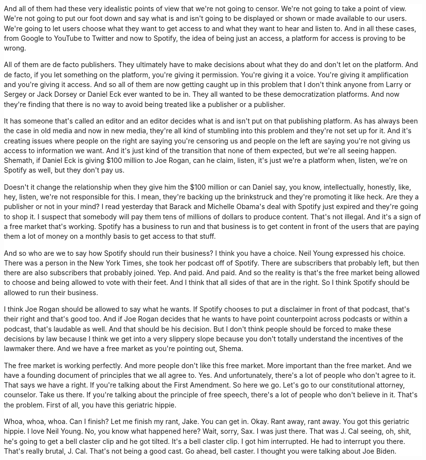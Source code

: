 And all of them had these very idealistic points of view that we're not going to censor. We're not going to take a point of view. We're not going to put our foot down and say what is and isn't going to be displayed or shown or made available to our users. We're going to let users choose what they want to get access to and what they want to hear and listen to. And in all these cases, from Google to YouTube to Twitter and now to Spotify, the idea of being just an access, a platform for access is proving to be wrong.

All of them are de facto publishers. They ultimately have to make decisions about what they do and don't let on the platform. And de facto, if you let something on the platform, you're giving it permission. You're giving it a voice. You're giving it amplification and you're giving it access. And so all of them are now getting caught up in this problem that I don't think anyone from Larry or Sergey or Jack Dorsey or Daniel Eck ever wanted to be in. They all wanted to be these democratization platforms. And now they're finding that there is no way to avoid being treated like a publisher or a publisher.

It has someone that's called an editor and an editor decides what is and isn't put on that publishing platform. As has always been the case in old media and now in new media, they're all kind of stumbling into this problem and they're not set up for it. And it's creating issues where people on the right are saying you're censoring us and people on the left are saying you're not giving us access to information we want. And it's just kind of the transition that none of them expected, but we're all seeing happen. Shemath, if Daniel Eck is giving $100 million to Joe Rogan, can he claim, listen, it's just we're a platform when, listen, we're on Spotify as well, but they don't pay us.

Doesn't it change the relationship when they give him the $100 million or can Daniel say, you know, intellectually, honestly, like, hey, listen, we're not responsible for this. I mean, they're backing up the brinkstruck and they're promoting it like heck. Are they a publisher or not in your mind? I read yesterday that Barack and Michelle Obama's deal with Spotify just expired and they're going to shop it. I suspect that somebody will pay them tens of millions of dollars to produce content. That's not illegal. And it's a sign of a free market that's working. Spotify has a business to run and that business is to get content in front of the users that are paying them a lot of money on a monthly basis to get access to that stuff.

And so who are we to say how Spotify should run their business? I think you have a choice. Neil Young expressed his choice. There was a person in the New York Times, she took her podcast off of Spotify. There are subscribers that probably left, but then there are also subscribers that probably joined. Yep. And paid. And paid. And so the reality is that's the free market being allowed to choose and being allowed to vote with their feet. And I think that all sides of that are in the right. So I think Spotify should be allowed to run their business.

I think Joe Rogan should be allowed to say what he wants. If Spotify chooses to put a disclaimer in front of that podcast, that's their right and that's good too. And if Joe Rogan decides that he wants to have point counterpoint across podcasts or within a podcast, that's laudable as well. And that should be his decision. But I don't think people should be forced to make these decisions by law because I think we get into a very slippery slope because you don't totally understand the incentives of the lawmaker there. And we have a free market as you're pointing out, Shema.

The free market is working perfectly. And more people don't like this free market. More important than the free market. And we have a founding document of principles that we all agree to. Yes. And unfortunately, there's a lot of people who don't agree to it. That says we have a right. If you're talking about the First Amendment. So here we go. Let's go to our constitutional attorney, counselor. Take us there. If you're talking about the principle of free speech, there's a lot of people who don't believe in it. That's the problem. First of all, you have this geriatric hippie.

Whoa, whoa, whoa. Can I finish? Let me finish my rant, Jake. You can get in. Okay. Rant away, rant away. You got this geriatric hippie. I love Neil Young. No, you know what happened here? Wait, sorry, Sax. I was just there. That was J. Cal seeing, oh, shit, he's going to get a bell claster clip and he got tilted. It's a bell claster clip. I got him interrupted. He had to interrupt you there. That's really brutal, J. Cal. That's not being a good cast. Go ahead, bell caster. I thought you were talking about Joe Biden.
